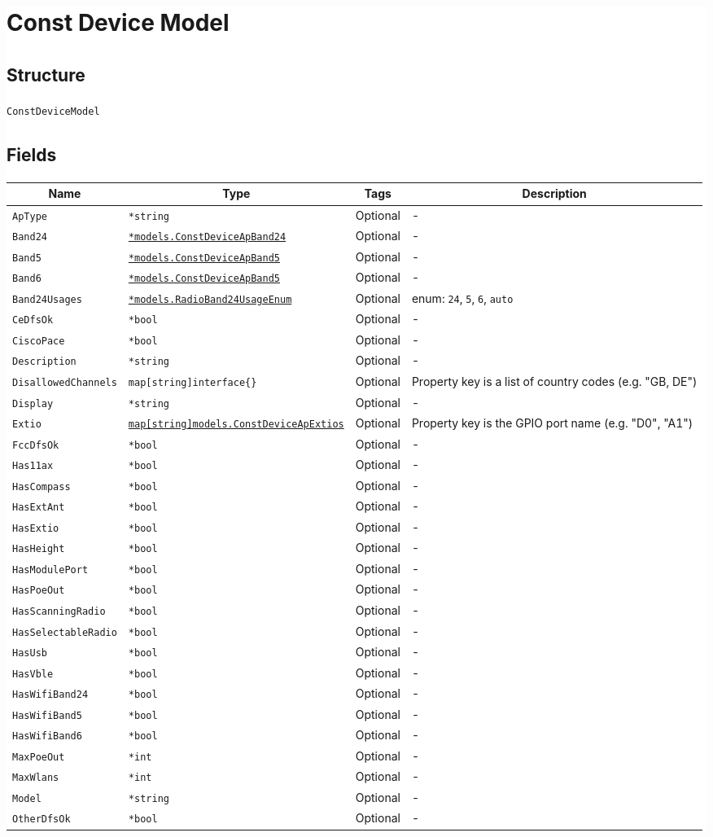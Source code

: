 
# Const Device Model

## Structure

`ConstDeviceModel`

## Fields

| Name | Type | Tags | Description |
|  --- | --- | --- | --- |
| `ApType` | `*string` | Optional | - |
| `Band24` | [`*models.ConstDeviceApBand24`](../../doc/models/const-device-ap-band-24.md) | Optional | - |
| `Band5` | [`*models.ConstDeviceApBand5`](../../doc/models/const-device-ap-band-5.md) | Optional | - |
| `Band6` | [`*models.ConstDeviceApBand5`](../../doc/models/const-device-ap-band-5.md) | Optional | - |
| `Band24Usages` | [`*models.RadioBand24UsageEnum`](../../doc/models/radio-band-24-usage-enum.md) | Optional | enum: `24`, `5`, `6`, `auto` |
| `CeDfsOk` | `*bool` | Optional | - |
| `CiscoPace` | `*bool` | Optional | - |
| `Description` | `*string` | Optional | - |
| `DisallowedChannels` | `map[string]interface{}` | Optional | Property key is a list of country codes (e.g. "GB, DE") |
| `Display` | `*string` | Optional | - |
| `Extio` | [`map[string]models.ConstDeviceApExtios`](../../doc/models/const-device-ap-extios.md) | Optional | Property key is the GPIO port name (e.g. "D0", "A1") |
| `FccDfsOk` | `*bool` | Optional | - |
| `Has11ax` | `*bool` | Optional | - |
| `HasCompass` | `*bool` | Optional | - |
| `HasExtAnt` | `*bool` | Optional | - |
| `HasExtio` | `*bool` | Optional | - |
| `HasHeight` | `*bool` | Optional | - |
| `HasModulePort` | `*bool` | Optional | - |
| `HasPoeOut` | `*bool` | Optional | - |
| `HasScanningRadio` | `*bool` | Optional | - |
| `HasSelectableRadio` | `*bool` | Optional | - |
| `HasUsb` | `*bool` | Optional | - |
| `HasVble` | `*bool` | Optional | - |
| `HasWifiBand24` | `*bool` | Optional | - |
| `HasWifiBand5` | `*bool` | Optional | - |
| `HasWifiBand6` | `*bool` | Optional | - |
| `MaxPoeOut` | `*int` | Optional | - |
| `MaxWlans` | `*int` | Optional | - |
| `Model` | `*string` | Optional | - |
| `OtherDfsOk` | `*bool` | Optional | - |